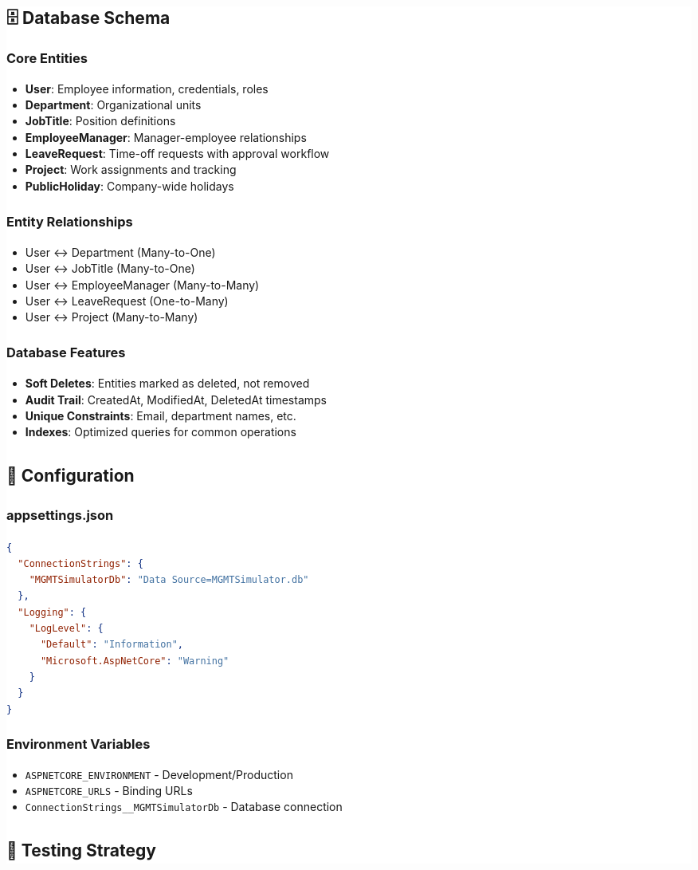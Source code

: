 ## 🗄️ Database Schema

### Core Entities
- **User**: Employee information, credentials, roles
- **Department**: Organizational units
- **JobTitle**: Position definitions
- **EmployeeManager**: Manager-employee relationships
- **LeaveRequest**: Time-off requests with approval workflow
- **Project**: Work assignments and tracking
- **PublicHoliday**: Company-wide holidays

### Entity Relationships
- User ↔ Department (Many-to-One)
- User ↔ JobTitle (Many-to-One)
- User ↔ EmployeeManager (Many-to-Many)
- User ↔ LeaveRequest (One-to-Many)
- User ↔ Project (Many-to-Many)

### Database Features
- **Soft Deletes**: Entities marked as deleted, not removed
- **Audit Trail**: CreatedAt, ModifiedAt, DeletedAt timestamps
- **Unique Constraints**: Email, department names, etc.
- **Indexes**: Optimized queries for common operations

## 🔧 Configuration

### appsettings.json
```json
{
  "ConnectionStrings": {
    "MGMTSimulatorDb": "Data Source=MGMTSimulator.db"
  },
  "Logging": {
    "LogLevel": {
      "Default": "Information",
      "Microsoft.AspNetCore": "Warning"
    }
  }
}
```

### Environment Variables
- `ASPNETCORE_ENVIRONMENT` - Development/Production
- `ASPNETCORE_URLS` - Binding URLs
- `ConnectionStrings__MGMTSimulatorDb` - Database connection

## 🧪 Testing Strategy
